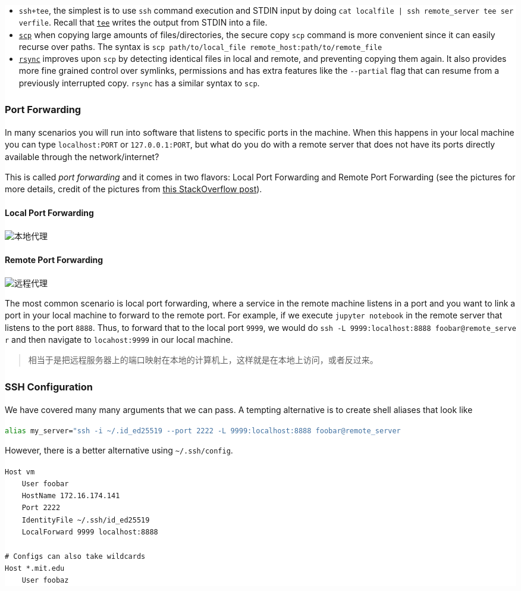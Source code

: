 - `ssh+tee`, the simplest is to use `ssh` command execution and STDIN input by doing `cat localfile | ssh remote_server tee serverfile`. Recall that [`tee`](https://www.man7.org/linux/man-pages/man1/tee.1.html) writes the output from STDIN into a file.
- [`scp`](https://www.man7.org/linux/man-pages/man1/scp.1.html) when copying large amounts of files/directories, the secure copy `scp` command is more convenient since it can easily recurse over paths. The syntax is `scp path/to/local_file remote_host:path/to/remote_file`
- [`rsync`](https://www.man7.org/linux/man-pages/man1/rsync.1.html) improves upon `scp` by detecting identical files in local and remote, and preventing copying them again. It also provides more fine grained control over symlinks, permissions and has extra features like the `--partial` flag that can resume from a previously interrupted copy. `rsync` has a similar syntax to `scp`.

### Port Forwarding

In many scenarios you will run into software that listens to specific ports in the machine. When this happens in your local machine you can type `localhost:PORT` or `127.0.0.1:PORT`, but what do you do with a remote server that does not have its ports directly available through the network/internet?

This is called *port forwarding* and it comes in two flavors: Local Port Forwarding and Remote Port Forwarding (see the pictures for more details, credit of the pictures from [this StackOverflow post](https://unix.stackexchange.com/questions/115897/whats-ssh-port-forwarding-and-whats-the-difference-between-ssh-local-and-remot)).

#### Local Port Forwarding

![本地代理](2.png)

#### Remote Port Forwarding

![远程代理](3.png)

The most common scenario is local port forwarding, where a service in the remote machine listens in a port and you want to link a port in your local machine to forward to the remote port. For example, if we execute `jupyter notebook` in the remote server that listens to the port `8888`. Thus, to forward that to the local port `9999`, we would do `ssh -L 9999:localhost:8888 foobar@remote_server` and then navigate to `locahost:9999` in our local machine.

> 相当于是把远程服务器上的端口映射在本地的计算机上，这样就是在本地上访问，或者反过来。

### SSH Configuration

We have covered many many arguments that we can pass. A tempting alternative is to create shell aliases that look like

```bash
alias my_server="ssh -i ~/.id_ed25519 --port 2222 -L 9999:localhost:8888 foobar@remote_server
```

However, there is a better alternative using `~/.ssh/config`.

```
Host vm
    User foobar
    HostName 172.16.174.141
    Port 2222
    IdentityFile ~/.ssh/id_ed25519
    LocalForward 9999 localhost:8888

# Configs can also take wildcards
Host *.mit.edu
    User foobaz
```

